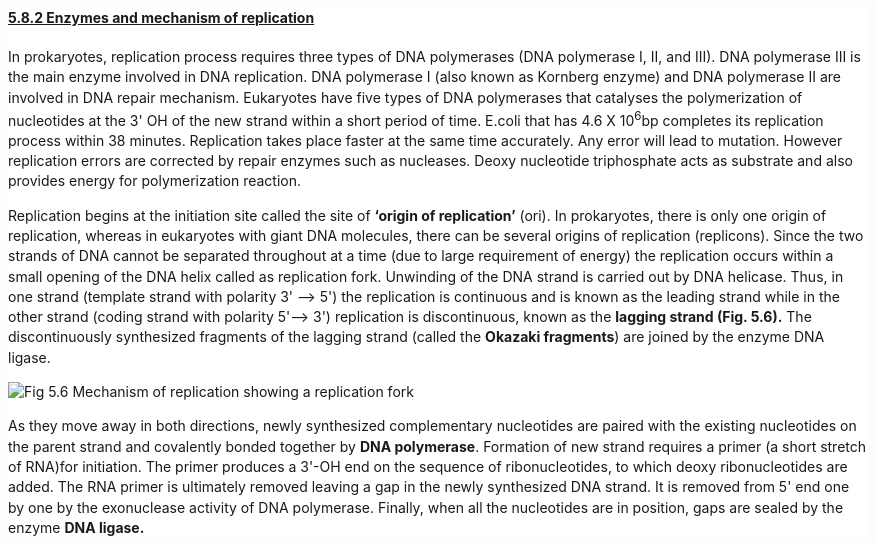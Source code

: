 ####  <u>  5.8.2 Enzymes and mechanism of replication </u>

In prokaryotes, replication process
requires three types of DNA polymerases
(DNA polymerase I, II, and III). DNA
polymerase III is the main enzyme involved
in DNA replication. DNA polymerase I
(also known as Kornberg enzyme) and
DNA polymerase II are involved in DNA
repair mechanism. Eukaryotes have five
types of DNA polymerases that catalyses
the polymerization of nucleotides at the
3' OH of the new strand within a short
period of time. E.coli that has 4.6 X 10<sup>6</sup>bp
completes its replication process within
38 minutes. Replication takes place faster at
the same time accurately. Any error will lead
to mutation. However replication errors are
corrected by repair enzymes such as nucleases.
Deoxy nucleotide triphosphate acts as substrate
and also provides energy for polymerization
reaction.

Replication begins at the initiation site called
the site of **‘origin of replication’** (ori). In
prokaryotes, there is only one origin of
replication, whereas in eukaryotes with giant
DNA molecules, there can be several origins of
replication (replicons). Since the two strands of
DNA cannot be separated throughout at a time
(due to large requirement of energy) the
replication occurs within a small opening of the
DNA helix called as replication fork. Unwinding
of the DNA strand is carried out by DNA
helicase. Thus, in one strand (template strand
with polarity 3' --> 5') the replication is
continuous and is known as the leading strand
while in the other strand (coding strand with
polarity 5'--> 3') replication is discontinuous,
known as the **lagging strand (Fig. 5.6).** The
discontinuously synthesized fragments of the
lagging strand (called the **Okazaki fragments**)
are joined by the enzyme DNA ligase.

![Fig 5.6 Mechanism of replication showing a replication fork](/books/12-biology/zoology1/pic15.png)

As they move away in both directions, newly
synthesized complementary nucleotides are
paired with the existing nucleotides on the
parent strand and covalently bonded together
by **DNA polymerase**. Formation of new strand
requires a primer (a short stretch of RNA)for
initiation. The primer produces a 3'-OH end on
the sequence of ribonucleotides, to which deoxy
ribonucleotides are added. The RNA primer is
ultimately removed leaving a gap in the newly
synthesized DNA strand. It is removed from
5' end one by one by the exonuclease activity
of DNA polymerase. Finally, when all the
nucleotides are in position, gaps are sealed by
the enzyme **DNA ligase.**
